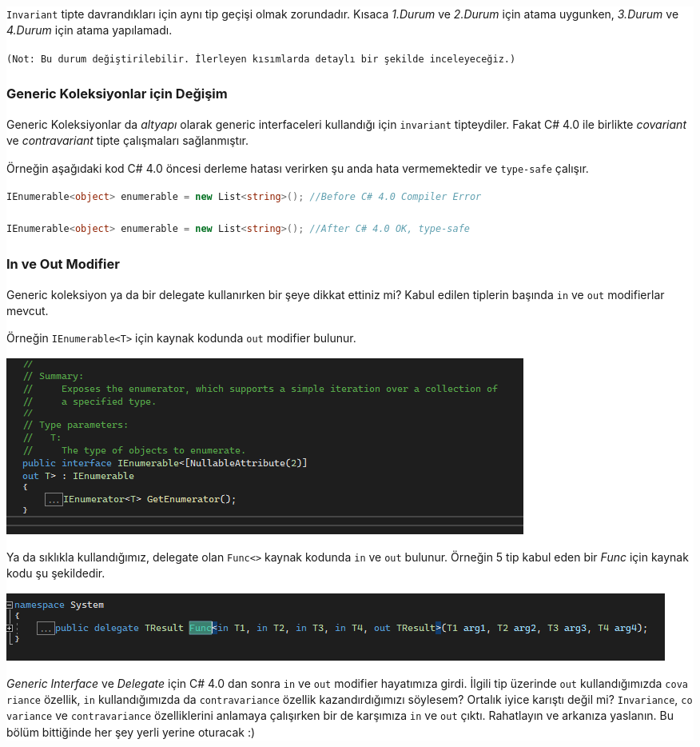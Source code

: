 `Invariant` tipte davrandıkları için aynı tip geçişi olmak zorundadır. Kısaca _1.Durum_ ve _2.Durum_ için atama uygunken, _3.Durum_ ve _4.Durum_ için atama yapılamadı.

`(Not: Bu durum değiştirilebilir. İlerleyen kısımlarda detaylı bir şekilde inceleyeceğiz.)`

### Generic Koleksiyonlar için Değişim

Generic Koleksiyonlar da _altyapı_ olarak generic interfaceleri kullandığı için `invariant` tipteydiler. Fakat C# 4.0 ile birlikte _covariant_ ve _contravariant_ tipte çalışmaları sağlanmıştır.

Örneğin aşağıdaki kod C# 4.0 öncesi derleme hatası verirken şu anda hata vermemektedir ve `type-safe` çalışır.

```csharp
IEnumerable<object> enumerable = new List<string>(); //Before C# 4.0 Compiler Error

IEnumerable<object> enumerable = new List<string>(); //After C# 4.0 OK, type-safe
```

### In ve Out Modifier

Generic koleksiyon ya da bir delegate kullanırken bir şeye dikkat ettiniz mi? Kabul edilen tiplerin başında `in` ve `out` modifierlar mevcut.

Örneğin `IEnumerable<T>` için kaynak kodunda `out` modifier bulunur.

<img src="images/image6.png" />

Ya da sıklıkla kullandığımız, delegate olan `Func<>` kaynak kodunda `in` ve `out` bulunur. Örneğin 5 tip kabul eden bir _Func_ için kaynak kodu şu şekildedir.

<img src="images/image7.png" />

_Generic Interface_ ve _Delegate_ için C# 4.0 dan sonra `in` ve `out` modifier hayatımıza girdi. İlgili tip üzerinde `out` kullandığımızda `covariance` özellik, `in` kullandığımızda da `contravariance` özellik kazandırdığımızı söylesem? Ortalık iyice karıştı değil mi? `Invariance`, `covariance` ve `contravariance` özelliklerini anlamaya çalışırken bir de karşımıza `in` ve `out` çıktı. Rahatlayın ve arkanıza yaslanın. Bu bölüm bittiğinde her şey yerli yerine oturacak :)
